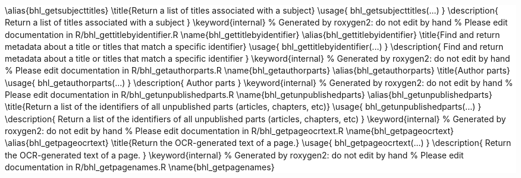 \alias{bhl_getsubjecttitles}
\title{Return a list of titles associated with a subject}
\usage{
bhl_getsubjecttitles(...)
}
\description{
Return a list of titles associated with a subject
}
\keyword{internal}
% Generated by roxygen2: do not edit by hand
% Please edit documentation in R/bhl_gettitlebyidentifier.R
\name{bhl_gettitlebyidentifier}
\alias{bhl_gettitlebyidentifier}
\title{Find and return metadata about a title or titles that match a specific
identifier}
\usage{
bhl_gettitlebyidentifier(...)
}
\description{
Find and return metadata about a title or titles that match a specific
identifier
}
\keyword{internal}
% Generated by roxygen2: do not edit by hand
% Please edit documentation in R/bhl_getauthorparts.R
\name{bhl_getauthorparts}
\alias{bhl_getauthorparts}
\title{Author parts}
\usage{
bhl_getauthorparts(...)
}
\description{
Author parts
}
\keyword{internal}
% Generated by roxygen2: do not edit by hand
% Please edit documentation in R/bhl_getunpublishedparts.R
\name{bhl_getunpublishedparts}
\alias{bhl_getunpublishedparts}
\title{Return a list of the identifiers of all unpublished parts
(articles, chapters, etc)}
\usage{
bhl_getunpublishedparts(...)
}
\description{
Return a list of the identifiers of all unpublished parts
(articles, chapters, etc)
}
\keyword{internal}
% Generated by roxygen2: do not edit by hand
% Please edit documentation in R/bhl_getpageocrtext.R
\name{bhl_getpageocrtext}
\alias{bhl_getpageocrtext}
\title{Return the OCR-generated text of a page.}
\usage{
bhl_getpageocrtext(...)
}
\description{
Return the OCR-generated text of a page.
}
\keyword{internal}
% Generated by roxygen2: do not edit by hand
% Please edit documentation in R/bhl_getpagenames.R
\name{bhl_getpagenames}